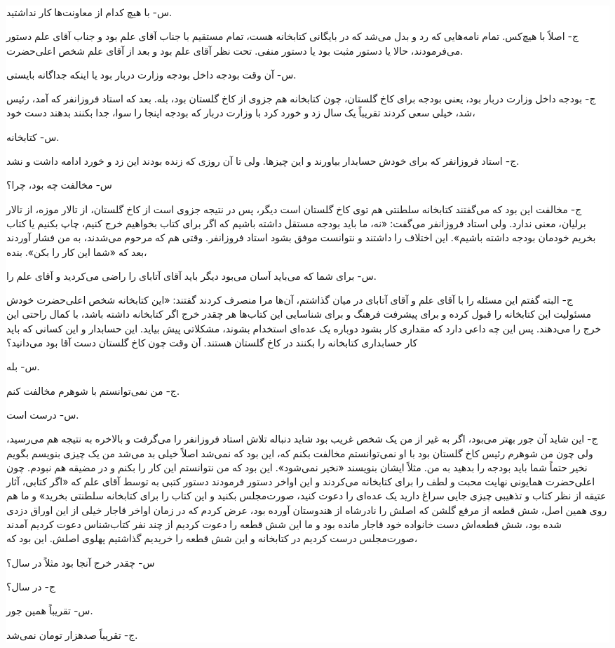 س- با هیچ کدام از معاونت‌ها کار نداشتید.

ج- اصلاً با هیچ‌کس. تمام نامه‌هایی که رد و بدل می‌شد که در بایگانی کتابخانه هست، تمام مستقیم با جناب آقای علم بود و جناب آقای علم دستور می‌فرمودند، حالا یا دستور مثبت بود یا دستور منفی. تحت نظر آقای علم بود و بعد از آقای علم شخص اعلی‌حضرت.

س- آن وقت بودجه داخل بودجه وزارت دربار بود یا اینکه جداگانه بایستی.

ج- بودجه داخل وزارت دربار بود، یعنی بودجه برای کاخ گلستان، چون کتابخانه هم جزوی از کاخ گلستان بود، بله. بعد که استاد فروزانفر که آمد، رئیس شد، خیلی سعی کردند تقریباً یک سال زد و خورد کرد با وزارت دربار که بودجه اینجا را سوا، جدا بکنند بدهند دست خود،

س- کتابخانه.

ج- استاد فروزانفر که برای خودش حسابدار بیاورند و این چیزها. ولی تا آن روزی که زنده بودند این زد و خورد ادامه داشت و نشد.

س- مخالفت چه بود، چرا؟

ج- مخالفت این بود که می‌گفتند کتابخانه سلطنتی هم توی کاخ گلستان است دیگر، پس در نتیجه جزوی است از کاخ گلستان، از تالار موزه، از تالار برلیان، معنی ندارد. ولی استاد فروزانفر می‌گفت: «نه، ما باید بودجه مستقل داشته باشیم که اگر برای کتاب بخواهیم خرج کنیم، چاپ بکنیم یا کتاب بخریم خودمان بودجه داشته باشیم». این اختلاف را داشتند و نتوانست موفق بشود استاد فروزانفر. وقتی هم که مرحوم می‌شدند، به من فشار آوردند بعد که «شما این کار را بکن». بنده،

س- برای شما که می‌باید آسان می‌بود دیگر باید آقای آتابای را راضی می‌کردید و آقای علم را.

ج- البته گفتم این مسئله را با آقای علم و آقای آتابای در میان گذاشتم، آن‌ها مرا منصرف کردند گفتند: «این کتابخانه شخص اعلی‌حضرت خودش مسئولیت این کتابخانه را قبول کرده و برای پیشرفت فرهنگ و برای شناسایی این کتاب‌ها هر چقدر خرج اگر کتابخانه داشته باشد، با کمال راحتی این خرج را می‌دهند. پس این چه داعی دارد که مقداری کار بشود دوباره یک عده‌ای استخدام بشوند، مشکلاتی پیش بیاید. این حسابدار و این کسانی که باید کار حسابداری کتابخانه را بکنند در کاخ گلستان هستند. آن وقت چون کاخ گلستان دست آقا بود می‌دانید؟

س- بله.

ج- من نمی‌توانستم با شوهرم مخالفت کنم.

س- درست است.

ج- این شاید آن جور بهتر می‌بود، اگر به غیر از من یک شخص غریب بود شاید دنباله تلاش استاد فروزانفر را می‌گرفت و بالاخره به نتیجه هم می‌رسید، ولی چون من شوهرم رئیس کاخ گلستان بود با او نمی‌توانستم مخالفت بکنم که، این بود که نمی‌شد اصلاً خیلی بد می‌شد من یک چیزی بنویسم بگویم نخیر حتماً شما باید بودجه را بدهید به من. مثلاً ایشان بنویسند «نخیر نمی‌شود». این بود که من نتوانستم این کار را بکنم و در مضیقه هم نبودم. چون اعلی‌حضرت همایونی نهایت محبت و لطف را برای کتابخانه می‌کردند و این اواخر دستور فرمودند دستور کتبی به توسط آقای علم که «اگر کتابی، آثار عتیقه از نظر کتاب و تذهیبی چیزی جایی سراغ دارید یک عده‌ای را دعوت کنید، صورت‌مجلس بکنید و این کتاب را برای کتابخانه سلطنتی بخرید» و ما هم روی همین اصل، شش قطعه از مرقع گلشن که اصلش را نادرشاه از هندوستان آورده بود، عرض کردم که در زمان اواخر قاجار خیلی از این اوراق دزدی شده بود، شش قطعه‌اش دست خانواده خود قاجار مانده بود و ما این شش قطعه را دعوت کردیم از چند نفر کتاب‌شناس دعوت کردیم آمدند صورت‌مجلس درست کردیم در کتابخانه و این شش قطعه را خریدیم گذاشتیم پهلوی اصلش. این بود که،

س- چقدر خرج آنجا بود مثلاً در سال؟

ج- در سال؟

س- تقریباً همین جور.

ج- تقریباً صدهزار تومان نمی‌شد.

